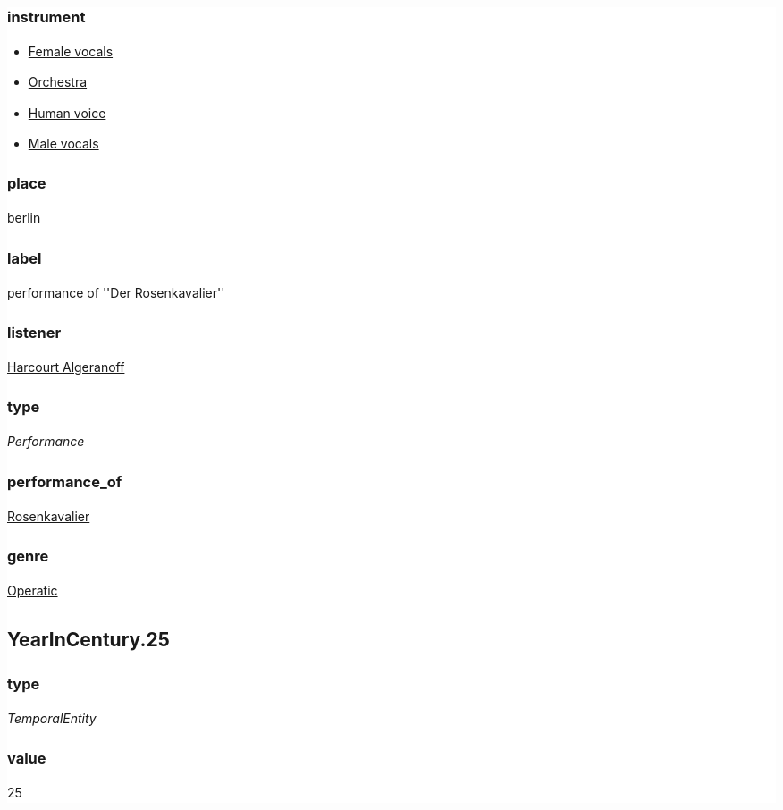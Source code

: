 ### instrument

 - [Female vocals](#Female-vocals)

 - [Orchestra](#Orchestra)

 - [Human voice](#Human-voice)

 - [Male vocals](#Male-vocals)

### place


[berlin](#berlin)

### label


performance of ''Der Rosenkavalier''

### listener


[Harcourt Algeranoff](#Harcourt-Algeranoff)

### type


*Performance*

### performance_of


[Rosenkavalier](#Rosenkavalier)

### genre


[Operatic](#Operatic)

## YearInCentury.25

### type


*TemporalEntity*

### value


25